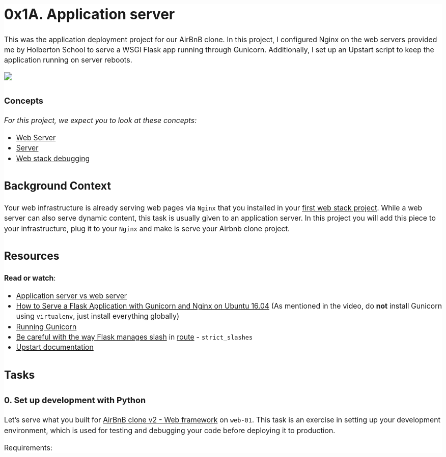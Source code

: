 0x1A. Application server
========================

This was the application deployment project for our AirBnB clone. In this project, I configured Nginx on the web servers provided me by Holberton School to serve a WSGI Flask app running through Gunicorn. Additionally, I set up an Upstart script to keep the application running on server reboots.

![](https://holbertonintranet.s3.amazonaws.com/uploads/medias/2018/9/c7d1ed0a2e10d1b4e9b3.jpg?X-Amz-Algorithm=AWS4-HMAC-SHA256&X-Amz-Credential=AKIARDDGGGOU5BHMTQX4%2F20220607%2Fus-east-1%2Fs3%2Faws4_request&X-Amz-Date=20220607T200429Z&X-Amz-Expires=86400&X-Amz-SignedHeaders=host&X-Amz-Signature=4a60e9785cf31e411ef765d1a9c352bb387553ac54fa70485fadee36fff7ef41)

### Concepts

_For this project, we expect you to look at these concepts:_

*   [Web Server](https://intranet.hbtn.io/concepts/17)
*   [Server](https://intranet.hbtn.io/concepts/67)
*   [Web stack debugging](https://intranet.hbtn.io/concepts/68)

Background Context
------------------

Your web infrastructure is already serving web pages via `Nginx` that you installed in your [first web stack project](https://intranet.hbtn.io/rltoken/RrbqMLWOJUyVaWdXsnpvXw "first web stack project"). While a web server can also serve dynamic content, this task is usually given to an application server. In this project you will add this piece to your infrastructure, plug it to your `Nginx` and make is serve your Airbnb clone project.

Resources
---------

**Read or watch**:

*   [Application server vs web server](https://intranet.hbtn.io/rltoken/RerpYBxsgrpIorHjbDgulw "Application server vs web server")
*   [How to Serve a Flask Application with Gunicorn and Nginx on Ubuntu 16.04](https://intranet.hbtn.io/rltoken/uosy5QXdMbDPA1tFTR1eoA "How to Serve a Flask Application with Gunicorn and Nginx on Ubuntu 16.04") (As mentioned in the video, do **not** install Gunicorn using `virtualenv`, just install everything globally)
*   [Running Gunicorn](https://intranet.hbtn.io/rltoken/QTnnkj6vfQV9ovW_eYWWDQ "Running Gunicorn")
*   [Be careful with the way Flask manages slash](https://intranet.hbtn.io/rltoken/whE8do28ZiJJoJLyb1ACwA "Be careful with the way Flask manages slash") in [route](https://intranet.hbtn.io/rltoken/JLjrXD4MLS3rUkQr5QyxtA "route") \- `strict_slashes`
*   [Upstart documentation](https://intranet.hbtn.io/rltoken/rldSTo2ZFS8clyTHH3SyBg "Upstart documentation")

Tasks
-----

### 0\. Set up development with Python

Let’s serve what you built for [AirBnB clone v2 - Web framework](https://intranet.hbtn.io/rltoken/EJw7FG9Zmwlu6qo9RggPfw "AirBnB clone v2 - Web framework") on `web-01`. This task is an exercise in setting up your development environment, which is used for testing and debugging your code before deploying it to production.

Requirements:
